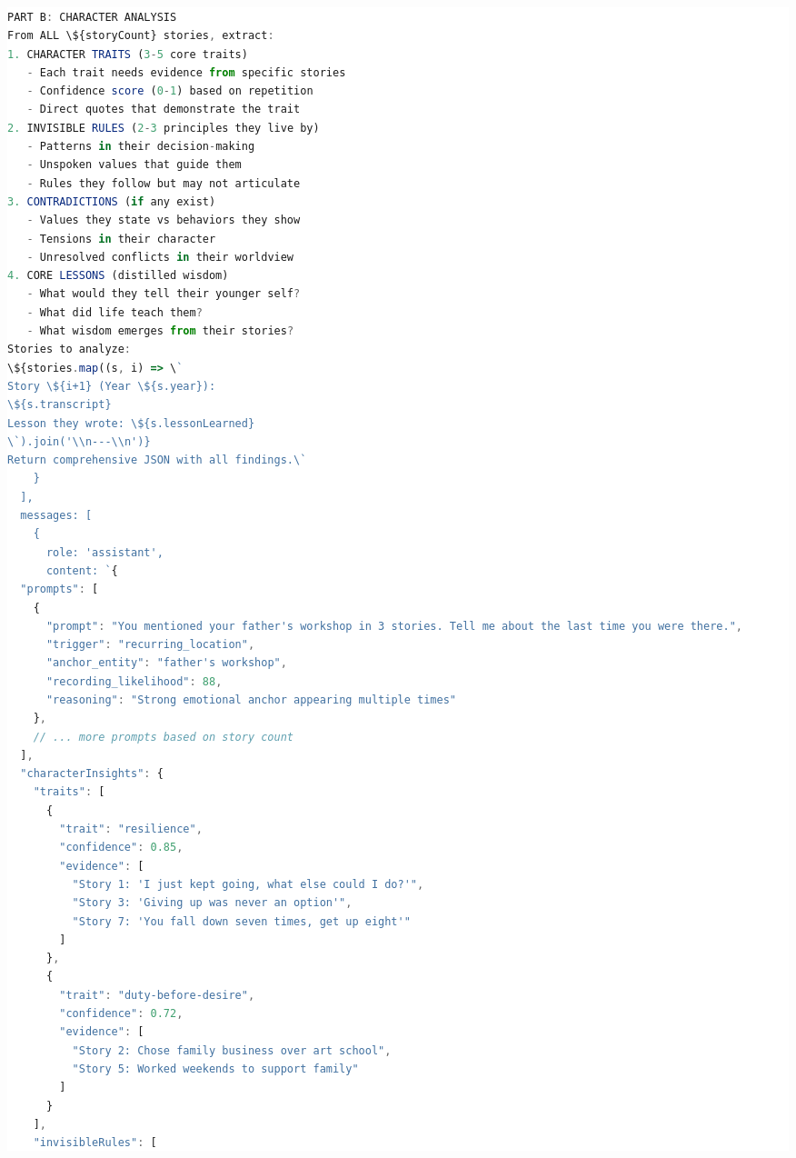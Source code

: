 ```typescript
PART B: CHARACTER ANALYSIS
From ALL \${storyCount} stories, extract:
1. CHARACTER TRAITS (3-5 core traits)
   - Each trait needs evidence from specific stories
   - Confidence score (0-1) based on repetition
   - Direct quotes that demonstrate the trait
2. INVISIBLE RULES (2-3 principles they live by)
   - Patterns in their decision-making
   - Unspoken values that guide them
   - Rules they follow but may not articulate
3. CONTRADICTIONS (if any exist)
   - Values they state vs behaviors they show
   - Tensions in their character
   - Unresolved conflicts in their worldview
4. CORE LESSONS (distilled wisdom)
   - What would they tell their younger self?
   - What did life teach them?
   - What wisdom emerges from their stories?
Stories to analyze:
\${stories.map((s, i) => \`
Story \${i+1} (Year \${s.year}):
\${s.transcript}
Lesson they wrote: \${s.lessonLearned}
\`).join('\\n---\\n')}
Return comprehensive JSON with all findings.\`
    }
  ],
  messages: [
    {
      role: 'assistant',
      content: `{
  "prompts": [
    {
      "prompt": "You mentioned your father's workshop in 3 stories. Tell me about the last time you were there.",
      "trigger": "recurring_location",
      "anchor_entity": "father's workshop",
      "recording_likelihood": 88,
      "reasoning": "Strong emotional anchor appearing multiple times"
    },
    // ... more prompts based on story count
  ],
  "characterInsights": {
    "traits": [
      {
        "trait": "resilience",
        "confidence": 0.85,
        "evidence": [
          "Story 1: 'I just kept going, what else could I do?'",
          "Story 3: 'Giving up was never an option'",
          "Story 7: 'You fall down seven times, get up eight'"
        ]
      },
      {
        "trait": "duty-before-desire",
        "confidence": 0.72,
        "evidence": [
          "Story 2: Chose family business over art school",
          "Story 5: Worked weekends to support family"
        ]
      }
    ],
    "invisibleRules": [
```
